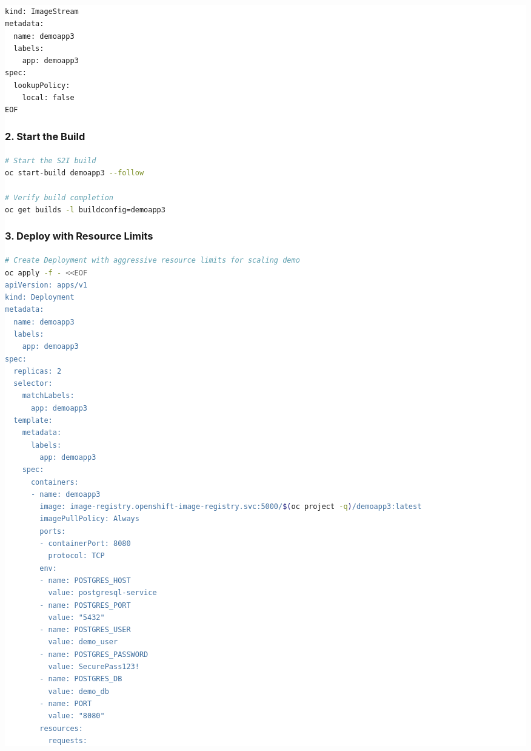 ```bash
kind: ImageStream
metadata:
  name: demoapp3
  labels:
    app: demoapp3
spec:
  lookupPolicy:
    local: false
EOF
```

### 2. Start the Build

```bash
# Start the S2I build
oc start-build demoapp3 --follow

# Verify build completion
oc get builds -l buildconfig=demoapp3
```

### 3. Deploy with Resource Limits

```bash
# Create Deployment with aggressive resource limits for scaling demo
oc apply -f - <<EOF
apiVersion: apps/v1
kind: Deployment
metadata:
  name: demoapp3
  labels:
    app: demoapp3
spec:
  replicas: 2
  selector:
    matchLabels:
      app: demoapp3
  template:
    metadata:
      labels:
        app: demoapp3
    spec:
      containers:
      - name: demoapp3
        image: image-registry.openshift-image-registry.svc:5000/$(oc project -q)/demoapp3:latest
        imagePullPolicy: Always
        ports:
        - containerPort: 8080
          protocol: TCP
        env:
        - name: POSTGRES_HOST
          value: postgresql-service
        - name: POSTGRES_PORT
          value: "5432"
        - name: POSTGRES_USER
          value: demo_user
        - name: POSTGRES_PASSWORD
          value: SecurePass123!
        - name: POSTGRES_DB
          value: demo_db
        - name: PORT
          value: "8080"
        resources:
          requests:
```